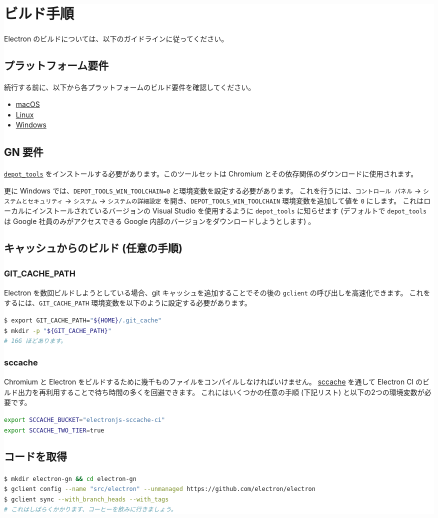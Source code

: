 # ビルド手順

Electron のビルドについては、以下のガイドラインに従ってください。

## プラットフォーム要件

続行する前に、以下から各プラットフォームのビルド要件を確認してください。

  * [macOS](build-instructions-macos.md#prerequisites)
  * [Linux](build-instructions-linux.md#prerequisites)
  * [Windows](build-instructions-windows.md#prerequisites)

## GN 要件

[`depot_tools`][depot-tools] をインストールする必要があります。このツールセットは Chromium とその依存関係のダウンロードに使用されます。

更に Windows では、`DEPOT_TOOLS_WIN_TOOLCHAIN=0` と環境変数を設定する必要があります。 これを行うには、`コントロール パネル` → `システムとセキュリティ` → `システム` → `システムの詳細設定` を開き、`DEPOT_TOOLS_WIN_TOOLCHAIN` 環境変数を追加して値を `0` にします。  これはローカルにインストールされているバージョンの Visual Studio を使用するように `depot_tools` に知らせます (デフォルトで `depot_tools` は Google 社員のみがアクセスできる Google 内部のバージョンをダウンロードしようとします) 。

## キャッシュからのビルド (任意の手順)

### GIT\_CACHE\_PATH

Electron を数回ビルドしようとしている場合、git キャッシュを追加することでその後の `gclient` の呼び出しを高速化できます。 これをするには、`GIT_CACHE_PATH` 環境変数を以下のように設定する必要があります。

```sh
$ export GIT_CACHE_PATH="${HOME}/.git_cache"
$ mkdir -p "${GIT_CACHE_PATH}"
# 16G ほどあります。
```

### sccache

Chromium と Electron をビルドするために幾千ものファイルをコンパイルしなければいけません。 [sccache](https://github.com/mozilla/sccache) を通して Electron CI のビルド出力を再利用することで待ち時間の多くを回避できます。 これにはいくつかの任意の手順 (下記リスト) と以下の2つの環境変数が必要です。

```sh
export SCCACHE_BUCKET="electronjs-sccache-ci"
export SCCACHE_TWO_TIER=true
```

## コードを取得

```sh
$ mkdir electron-gn && cd electron-gn
$ gclient config --name "src/electron" --unmanaged https://github.com/electron/electron
$ gclient sync --with_branch_heads --with_tags
# これはしばらくかかります、コーヒーを飲みに行きましょう。
```


[depot-tools]: http://commondatastorage.googleapis.com/chrome-infra-docs/flat/depot_tools/docs/html/depot_tools_tutorial.html#_setting_up
[sccache]: https://github.com/mozilla/sccache
[target_os values]: https://gn.googlesource.com/gn/+/master/docs/reference.md#built_in-predefined-variables-target_os_the-desired-operating-system-for-the-build-possible-values
[target_cpu values]: https://gn.googlesource.com/gn/+/master/docs/reference.md#built_in-predefined-variables-target_cpu_the-desired-cpu-architecture-for-the-build-possible-values